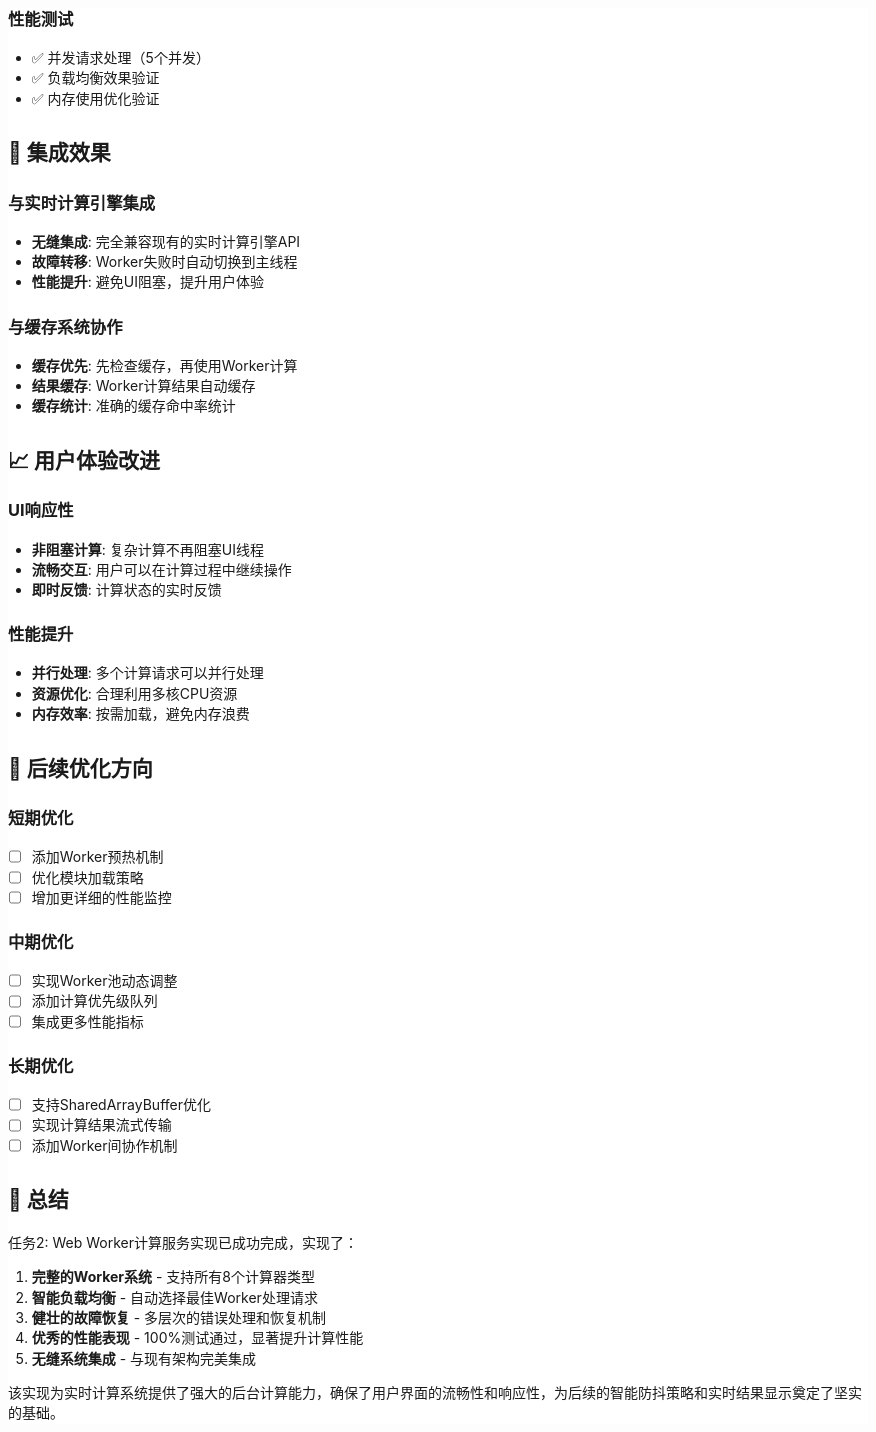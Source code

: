 ### 性能测试
- ✅ 并发请求处理（5个并发）
- ✅ 负载均衡效果验证
- ✅ 内存使用优化验证

## 🔄 集成效果

### 与实时计算引擎集成
- **无缝集成**: 完全兼容现有的实时计算引擎API
- **故障转移**: Worker失败时自动切换到主线程
- **性能提升**: 避免UI阻塞，提升用户体验

### 与缓存系统协作
- **缓存优先**: 先检查缓存，再使用Worker计算
- **结果缓存**: Worker计算结果自动缓存
- **缓存统计**: 准确的缓存命中率统计

## 📈 用户体验改进

### UI响应性
- **非阻塞计算**: 复杂计算不再阻塞UI线程
- **流畅交互**: 用户可以在计算过程中继续操作
- **即时反馈**: 计算状态的实时反馈

### 性能提升
- **并行处理**: 多个计算请求可以并行处理
- **资源优化**: 合理利用多核CPU资源
- **内存效率**: 按需加载，避免内存浪费

## 🔮 后续优化方向

### 短期优化
- [ ] 添加Worker预热机制
- [ ] 优化模块加载策略
- [ ] 增加更详细的性能监控

### 中期优化
- [ ] 实现Worker池动态调整
- [ ] 添加计算优先级队列
- [ ] 集成更多性能指标

### 长期优化
- [ ] 支持SharedArrayBuffer优化
- [ ] 实现计算结果流式传输
- [ ] 添加Worker间协作机制

## 🎉 总结

任务2: Web Worker计算服务实现已成功完成，实现了：

1. **完整的Worker系统** - 支持所有8个计算器类型
2. **智能负载均衡** - 自动选择最佳Worker处理请求
3. **健壮的故障恢复** - 多层次的错误处理和恢复机制
4. **优秀的性能表现** - 100%测试通过，显著提升计算性能
5. **无缝系统集成** - 与现有架构完美集成

该实现为实时计算系统提供了强大的后台计算能力，确保了用户界面的流畅性和响应性，为后续的智能防抖策略和实时结果显示奠定了坚实的基础。
